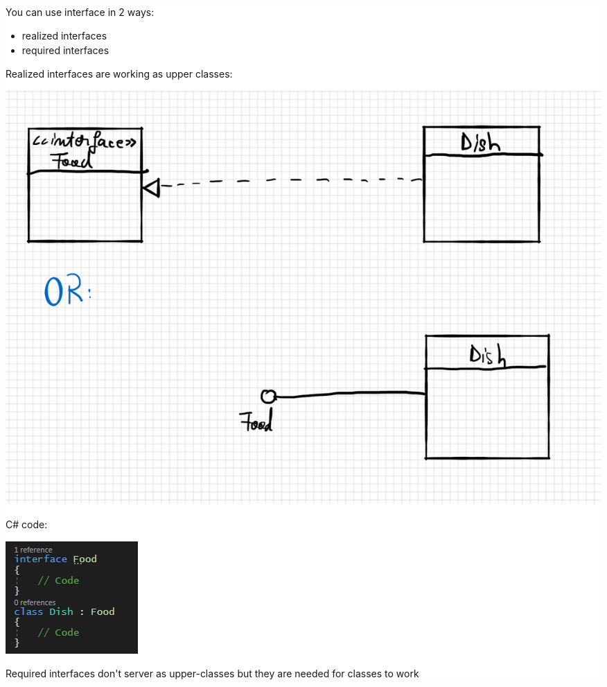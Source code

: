 You can use interface in 2 ways:

* realized interfaces
* required interfaces

Realized interfaces are working as upper classes:

![Realized interfaces example ( UML )](StructuralDiagrams/ClassDiagram/ClassDiagramScreenshotsForNotes///RealizedInterfaces.PNG)

C# code:

![Realized interfaces example ( C# code )](StructuralDiagrams/ClassDiagram/ClassDiagramScreenshotsForNotes///RealizedInterface_Code.PNG)

Required interfaces don't server as upper-classes but they are needed for classes to work
